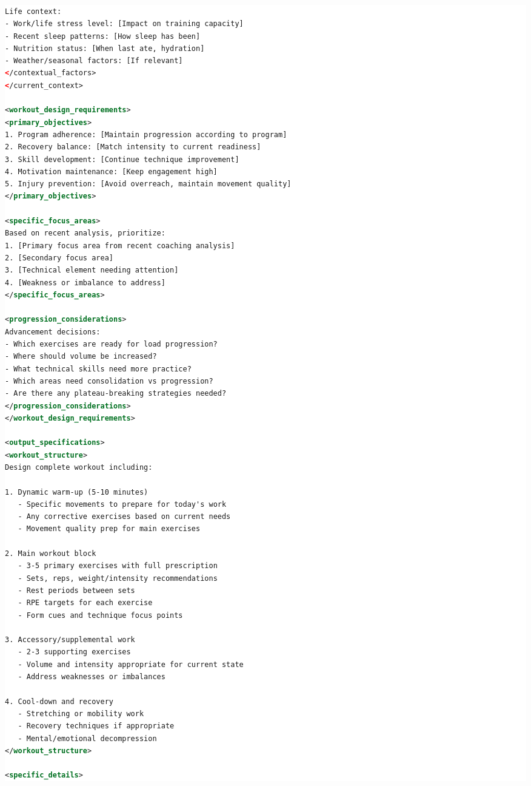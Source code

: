 ```xml
Life context:
- Work/life stress level: [Impact on training capacity]
- Recent sleep patterns: [How sleep has been]
- Nutrition status: [When last ate, hydration]
- Weather/seasonal factors: [If relevant]
</contextual_factors>
</current_context>

<workout_design_requirements>
<primary_objectives>
1. Program adherence: [Maintain progression according to program]
2. Recovery balance: [Match intensity to current readiness]
3. Skill development: [Continue technique improvement]
4. Motivation maintenance: [Keep engagement high]
5. Injury prevention: [Avoid overreach, maintain movement quality]
</primary_objectives>

<specific_focus_areas>
Based on recent analysis, prioritize:
1. [Primary focus area from recent coaching analysis]
2. [Secondary focus area]
3. [Technical element needing attention]
4. [Weakness or imbalance to address]
</specific_focus_areas>

<progression_considerations>
Advancement decisions:
- Which exercises are ready for load progression?
- Where should volume be increased?
- What technical skills need more practice?
- Which areas need consolidation vs progression?
- Are there any plateau-breaking strategies needed?
</progression_considerations>
</workout_design_requirements>

<output_specifications>
<workout_structure>
Design complete workout including:

1. Dynamic warm-up (5-10 minutes)
   - Specific movements to prepare for today's work
   - Any corrective exercises based on current needs
   - Movement quality prep for main exercises

2. Main workout block
   - 3-5 primary exercises with full prescription
   - Sets, reps, weight/intensity recommendations
   - Rest periods between sets
   - RPE targets for each exercise
   - Form cues and technique focus points

3. Accessory/supplemental work
   - 2-3 supporting exercises
   - Volume and intensity appropriate for current state
   - Address weaknesses or imbalances

4. Cool-down and recovery
   - Stretching or mobility work
   - Recovery techniques if appropriate
   - Mental/emotional decompression
</workout_structure>

<specific_details>
```